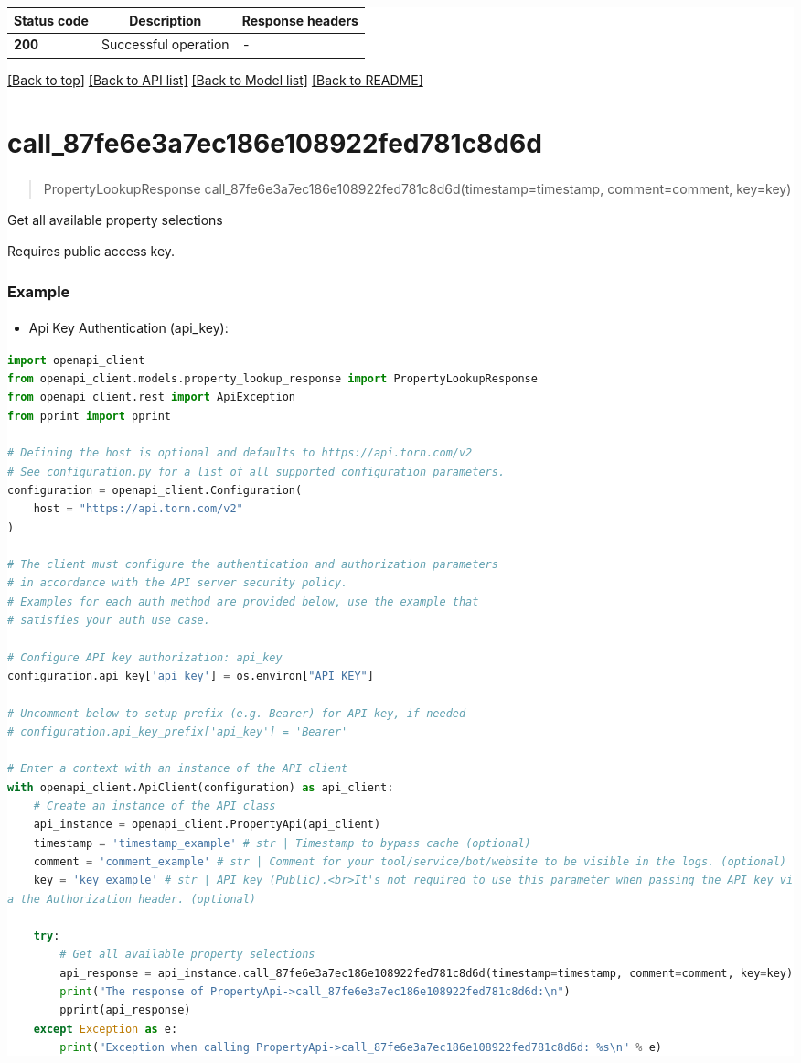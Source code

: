 | Status code | Description | Response headers |
|-------------|-------------|------------------|
**200** | Successful operation |  -  |

[[Back to top]](#) [[Back to API list]](../README.md#documentation-for-api-endpoints) [[Back to Model list]](../README.md#documentation-for-models) [[Back to README]](../README.md)

# **call_87fe6e3a7ec186e108922fed781c8d6d**
> PropertyLookupResponse call_87fe6e3a7ec186e108922fed781c8d6d(timestamp=timestamp, comment=comment, key=key)

Get all available property selections

Requires public access key. <br>

### Example

* Api Key Authentication (api_key):

```python
import openapi_client
from openapi_client.models.property_lookup_response import PropertyLookupResponse
from openapi_client.rest import ApiException
from pprint import pprint

# Defining the host is optional and defaults to https://api.torn.com/v2
# See configuration.py for a list of all supported configuration parameters.
configuration = openapi_client.Configuration(
    host = "https://api.torn.com/v2"
)

# The client must configure the authentication and authorization parameters
# in accordance with the API server security policy.
# Examples for each auth method are provided below, use the example that
# satisfies your auth use case.

# Configure API key authorization: api_key
configuration.api_key['api_key'] = os.environ["API_KEY"]

# Uncomment below to setup prefix (e.g. Bearer) for API key, if needed
# configuration.api_key_prefix['api_key'] = 'Bearer'

# Enter a context with an instance of the API client
with openapi_client.ApiClient(configuration) as api_client:
    # Create an instance of the API class
    api_instance = openapi_client.PropertyApi(api_client)
    timestamp = 'timestamp_example' # str | Timestamp to bypass cache (optional)
    comment = 'comment_example' # str | Comment for your tool/service/bot/website to be visible in the logs. (optional)
    key = 'key_example' # str | API key (Public).<br>It's not required to use this parameter when passing the API key via the Authorization header. (optional)

    try:
        # Get all available property selections
        api_response = api_instance.call_87fe6e3a7ec186e108922fed781c8d6d(timestamp=timestamp, comment=comment, key=key)
        print("The response of PropertyApi->call_87fe6e3a7ec186e108922fed781c8d6d:\n")
        pprint(api_response)
    except Exception as e:
        print("Exception when calling PropertyApi->call_87fe6e3a7ec186e108922fed781c8d6d: %s\n" % e)
```
